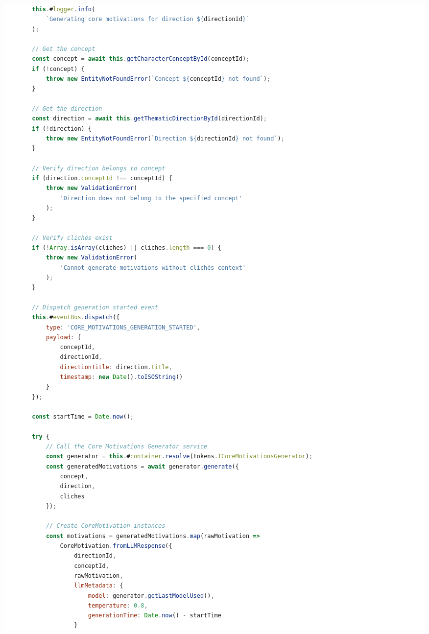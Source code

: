 ```javascript
        this.#logger.info(
            `Generating core motivations for direction ${directionId}`
        );

        // Get the concept
        const concept = await this.getCharacterConceptById(conceptId);
        if (!concept) {
            throw new EntityNotFoundError(`Concept ${conceptId} not found`);
        }

        // Get the direction
        const direction = await this.getThematicDirectionById(directionId);
        if (!direction) {
            throw new EntityNotFoundError(`Direction ${directionId} not found`);
        }

        // Verify direction belongs to concept
        if (direction.conceptId !== conceptId) {
            throw new ValidationError(
                'Direction does not belong to the specified concept'
            );
        }

        // Verify clichés exist
        if (!Array.isArray(cliches) || cliches.length === 0) {
            throw new ValidationError(
                'Cannot generate motivations without clichés context'
            );
        }

        // Dispatch generation started event
        this.#eventBus.dispatch({
            type: 'CORE_MOTIVATIONS_GENERATION_STARTED',
            payload: {
                conceptId,
                directionId,
                directionTitle: direction.title,
                timestamp: new Date().toISOString()
            }
        });

        const startTime = Date.now();

        try {
            // Call the Core Motivations Generator service
            const generator = this.#container.resolve(tokens.ICoreMotivationsGenerator);
            const generatedMotivations = await generator.generate({
                concept,
                direction,
                cliches
            });

            // Create CoreMotivation instances
            const motivations = generatedMotivations.map(rawMotivation =>
                CoreMotivation.fromLLMResponse({
                    directionId,
                    conceptId,
                    rawMotivation,
                    llmMetadata: {
                        model: generator.getLastModelUsed(),
                        temperature: 0.8,
                        generationTime: Date.now() - startTime
                    }
```